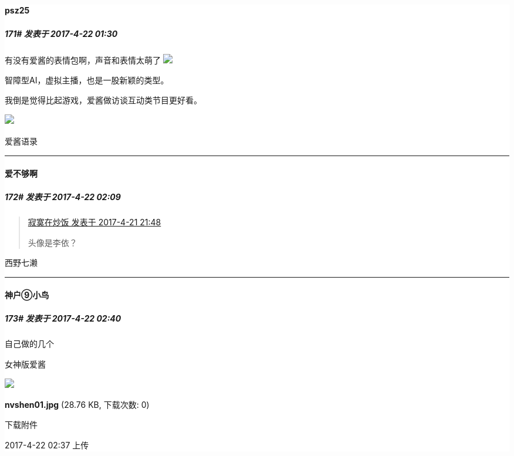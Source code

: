 ####  psz25  
##### 171#       发表于 2017-4-22 01:30




有没有爱酱的表情包啊，声音和表情太萌了 <img src="https://static.saraba1st.com/image/smiley/face2017/077.png" referrerpolicy="no-referrer">


智障型AI，虚拟主播，也是一股新颖的类型。

我倒是觉得比起游戏，爱酱做访谈互动类节目更好看。

<img src="http://img.nga.178.com/attachments/mon_201704/22/-9lddQ2g-vpoZ13T3cSi5-2dc.jpg" referrerpolicy="no-referrer">

爱酱语录







*****

####  爱不够啊  
##### 172#       发表于 2017-4-22 02:09



<blockquote><a href="httphttps://bbs.saraba1st.com/2b/forum.php?mod=redirect&amp;goto=findpost&amp;pid=35732162&amp;ptid=1487714" target="_blank">寂寞在炒饭 发表于 2017-4-21 21:48</a>

头像是李依？</blockquote>
西野七濑







*****

####  神户⑨小鸟  
##### 173#       发表于 2017-4-22 02:40




自己做的几个


女神版爱酱

<img src="https://img.saraba1st.com/forum/201704/22/023713ty0l6co6e4rc6464.jpg" referrerpolicy="no-referrer">


<strong>nvshen01.jpg</strong> (28.76 KB, 下载次数: 0)

下载附件

2017-4-22 02:37 上传


